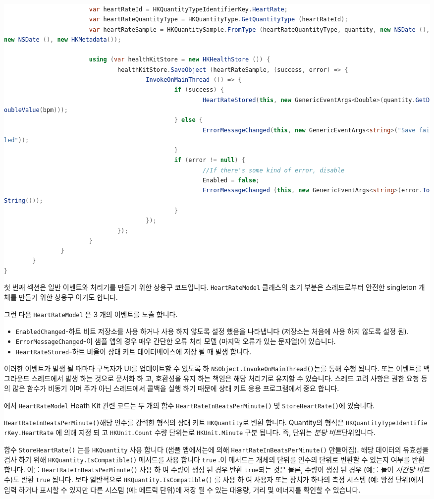 ```csharp
                        var heartRateId = HKQuantityTypeIdentifierKey.HeartRate;
                        var heartRateQuantityType = HKQuantityType.GetQuantityType (heartRateId);
                        var heartRateSample = HKQuantitySample.FromType (heartRateQuantityType, quantity, new NSDate (), new NSDate (), new HKMetadata());

                        using (var healthKitStore = new HKHealthStore ()) {
                                healthKitStore.SaveObject (heartRateSample, (success, error) => {
                                        InvokeOnMainThread (() => {
                                                if (success) {
                                                        HeartRateStored(this, new GenericEventArgs<Double>(quantity.GetDoubleValue(bpm)));
                                                } else {
                                                        ErrorMessageChanged(this, new GenericEventArgs<string>("Save failed"));
                                                }
                                                if (error != null) {
                                                        //If there's some kind of error, disable 
                                                        Enabled = false;
                                                        ErrorMessageChanged (this, new GenericEventArgs<string>(error.ToString()));
                                                }
                                        });
                                });
                        }
                }
        }
}

```

첫 번째 섹션은 일반 이벤트와 처리기를 만들기 위한 상용구 코드입니다. `HeartRateModel` 클래스의 초기 부분은 스레드로부터 안전한 singleton 개체를 만들기 위한 상용구 이기도 합니다.

그런 다음 `HeartRateModel` 은 3 개의 이벤트를 노출 합니다. 

- `EnabledChanged`-하트 비트 저장소를 사용 하거나 사용 하지 않도록 설정 했음을 나타냅니다 (저장소는 처음에 사용 하지 않도록 설정 됨). 
- `ErrorMessageChanged`-이 샘플 앱의 경우 매우 간단한 오류 처리 모델 (마지막 오류가 있는 문자열)이 있습니다. 
- `HeartRateStored`-하트 비율이 상태 키트 데이터베이스에 저장 될 때 발생 합니다.

이러한 이벤트가 발생 될 때마다 구독자가 UI를 업데이트할 수 있도록 하 `NSObject.InvokeOnMainThread()`는를 통해 수행 됩니다. 또는 이벤트를 백그라운드 스레드에서 발생 하는 것으로 문서화 하 고, 호환성을 유지 하는 책임은 해당 처리기로 유지할 수 있습니다. 스레드 고려 사항은 권한 요청 등의 많은 함수가 비동기 이며 주가 아닌 스레드에서 콜백을 실행 하기 때문에 상태 키트 응용 프로그램에서 중요 합니다.

에서 `HeartRateModel` Heath Kit 관련 코드는 두 개의 함수 `HeartRateInBeatsPerMinute()` 및 `StoreHeartRate()`에 있습니다. 

`HeartRateInBeatsPerMinute()`해당 인수를 강력한 형식의 상태 키트 `HKQuantity`로 변환 합니다. Quantity의 형식은 `HKQuantityTypeIdentifierKey.HeartRate` 에 의해 지정 되 고 `HKUnit.Count` 수량 단위는로 `HKUnit.Minute` 구분 됩니다. 즉, 단위는 *분당 비트*단위입니다. 

함수 `StoreHeartRate()` 는를 `HKQuantity` 사용 합니다 (샘플 앱에서는에 의해 `HeartRateInBeatsPerMinute()` 만들어짐). 해당 데이터의 유효성을 검사 하기 위해 `HKQuantity.IsCompatible()` 메서드를 사용 합니다 `true` .이 메서드는 개체의 단위를 인수의 단위로 변환할 수 있는지 여부를 반환 합니다. 이를 `HeartRateInBeatsPerMinute()` 사용 하 여 수량이 생성 된 경우 반환 `true`되는 것은 물론, 수량이 생성 된 경우 (예를 들어 *시간당 비트*수)도 반환 `true` 됩니다. 보다 일반적으로 `HKQuantity.IsCompatible()` 를 사용 하 여 사용자 또는 장치가 하나의 측정 시스템 (예: 왕정 단위)에서 입력 하거나 표시할 수 있지만 다른 시스템 (예: 메트릭 단위)에 저장 될 수 있는 대용량, 거리 및 에너지를 확인할 수 있습니다. 
